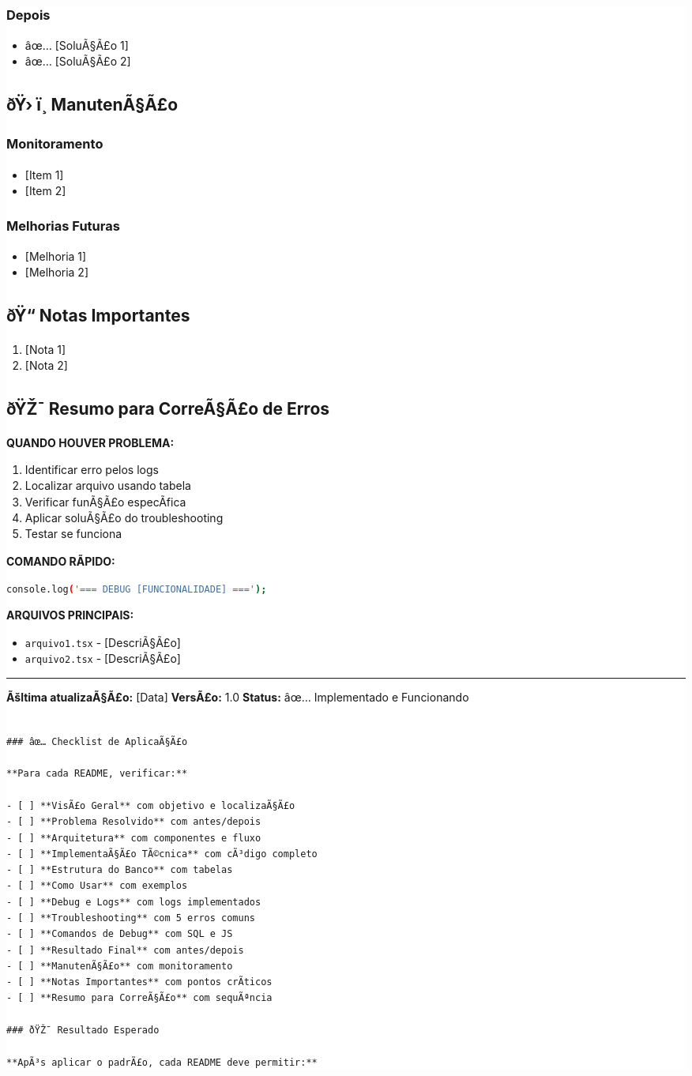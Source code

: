 ### Depois
- âœ… [SoluÃ§Ã£o 1]
- âœ… [SoluÃ§Ã£o 2]

## ðŸ› ï¸ ManutenÃ§Ã£o
### Monitoramento
- [Item 1]
- [Item 2]

### Melhorias Futuras
- [Melhoria 1]
- [Melhoria 2]

## ðŸ“ Notas Importantes
1. [Nota 1]
2. [Nota 2]

## ðŸŽ¯ Resumo para CorreÃ§Ã£o de Erros
**QUANDO HOUVER PROBLEMA:**
1. Identificar erro pelos logs
2. Localizar arquivo usando tabela
3. Verificar funÃ§Ã£o especÃ­fica
4. Aplicar soluÃ§Ã£o do troubleshooting
5. Testar se funciona

**COMANDO RÃPIDO:**
```bash
console.log('=== DEBUG [FUNCIONALIDADE] ===');
```

**ARQUIVOS PRINCIPAIS:**
- `arquivo1.tsx` - [DescriÃ§Ã£o]
- `arquivo2.tsx` - [DescriÃ§Ã£o]

---
**Ãšltima atualizaÃ§Ã£o:** [Data]
**VersÃ£o:** 1.0
**Status:** âœ… Implementado e Funcionando
```

### âœ… Checklist de AplicaÃ§Ã£o

**Para cada README, verificar:**

- [ ] **VisÃ£o Geral** com objetivo e localizaÃ§Ã£o
- [ ] **Problema Resolvido** com antes/depois
- [ ] **Arquitetura** com componentes e fluxo
- [ ] **ImplementaÃ§Ã£o TÃ©cnica** com cÃ³digo completo
- [ ] **Estrutura do Banco** com tabelas
- [ ] **Como Usar** com exemplos
- [ ] **Debug e Logs** com logs implementados
- [ ] **Troubleshooting** com 5 erros comuns
- [ ] **Comandos de Debug** com SQL e JS
- [ ] **Resultado Final** com antes/depois
- [ ] **ManutenÃ§Ã£o** com monitoramento
- [ ] **Notas Importantes** com pontos crÃ­ticos
- [ ] **Resumo para CorreÃ§Ã£o** com sequÃªncia

### ðŸŽ¯ Resultado Esperado

**ApÃ³s aplicar o padrÃ£o, cada README deve permitir:**

```